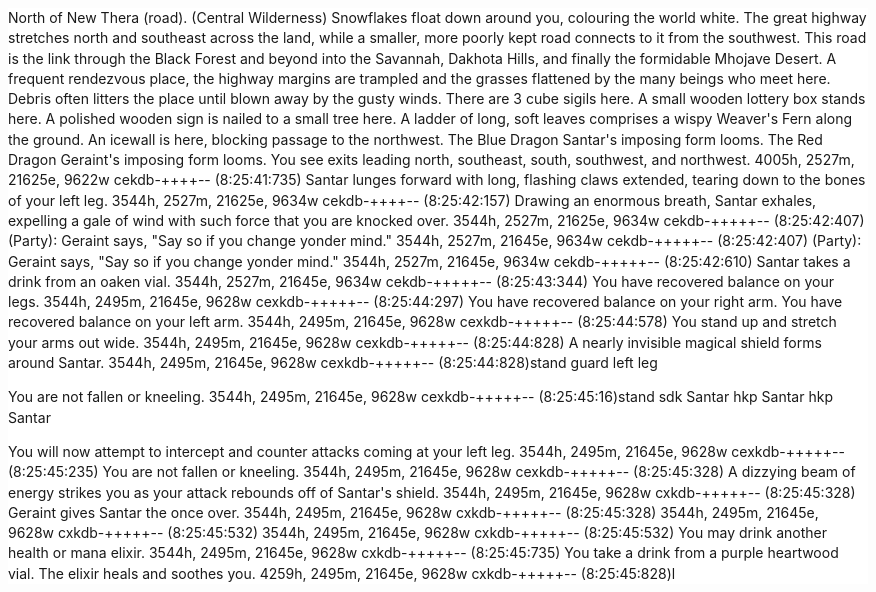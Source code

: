 North of New Thera (road). (Central Wilderness)
Snowflakes float down around you, colouring the world white. The great highway 
stretches north and southeast across the land, while a smaller, more poorly kept
road connects to it from the southwest. This road is the link through the Black 
Forest and beyond into the Savannah, Dakhota Hills, and finally the formidable 
Mhojave Desert. A frequent rendezvous place, the highway margins are trampled 
and the grasses flattened by the many beings who meet here. Debris often litters
the place until blown away by the gusty winds. There are 3 cube sigils here. A 
small wooden lottery box stands here. A polished wooden sign is nailed to a 
small tree here. A ladder of long, soft leaves comprises a wispy Weaver\'s Fern 
along the ground. An icewall is here, blocking passage to the northwest. The 
Blue Dragon Santar\'s imposing form looms. The Red Dragon Geraint\'s imposing form
looms.
You see exits leading north, southeast, south, southwest, and northwest.
4005h, 2527m, 21625e, 9622w cekdb-++++--  (8:25:41:735)
Santar lunges forward with long, flashing claws extended, tearing down to the 
bones of your left leg.
3544h, 2527m, 21625e, 9634w cekdb-++++--  (8:25:42:157)
Drawing an enormous breath, Santar exhales, expelling a gale of wind with such 
force that you are knocked over.
3544h, 2527m, 21625e, 9634w cekdb-+++++--  (8:25:42:407)
(Party): Geraint says, \"Say so if you change yonder mind.\"
3544h, 2527m, 21645e, 9634w cekdb-+++++--  (8:25:42:407)
(Party): Geraint says, \"Say so if you change yonder mind.\"
3544h, 2527m, 21645e, 9634w cekdb-+++++--  (8:25:42:610)
Santar takes a drink from an oaken vial.
3544h, 2527m, 21645e, 9634w cekdb-+++++--  (8:25:43:344)
You have recovered balance on your legs.
3544h, 2495m, 21645e, 9628w cexkdb-+++++--  (8:25:44:297)
You have recovered balance on your right arm.
You have recovered balance on your left arm.
3544h, 2495m, 21645e, 9628w cexkdb-+++++--  (8:25:44:578)
You stand up and stretch your arms out wide.
3544h, 2495m, 21645e, 9628w cexkdb-+++++--  (8:25:44:828)
A nearly invisible magical shield forms around Santar.
3544h, 2495m, 21645e, 9628w cexkdb-+++++--  (8:25:44:828)stand
guard left leg

You are not fallen or kneeling.
3544h, 2495m, 21645e, 9628w cexkdb-+++++--  (8:25:45:16)stand
sdk Santar
hkp Santar
hkp Santar

You will now attempt to intercept and counter attacks coming at your left leg.
3544h, 2495m, 21645e, 9628w cexkdb-+++++--  (8:25:45:235)
You are not fallen or kneeling.
3544h, 2495m, 21645e, 9628w cexkdb-+++++--  (8:25:45:328)
A dizzying beam of energy strikes you as your attack rebounds off of Santar\'s 
shield.
3544h, 2495m, 21645e, 9628w cxkdb-+++++--  (8:25:45:328)
Geraint gives Santar the once over.
3544h, 2495m, 21645e, 9628w cxkdb-+++++--  (8:25:45:328)
3544h, 2495m, 21645e, 9628w cxkdb-+++++--  (8:25:45:532)
3544h, 2495m, 21645e, 9628w cxkdb-+++++--  (8:25:45:532)
You may drink another health or mana elixir.
3544h, 2495m, 21645e, 9628w cxkdb-+++++--  (8:25:45:735)
You take a drink from a purple heartwood vial.
The elixir heals and soothes you.
4259h, 2495m, 21645e, 9628w cxkdb-+++++--  (8:25:45:828)l
